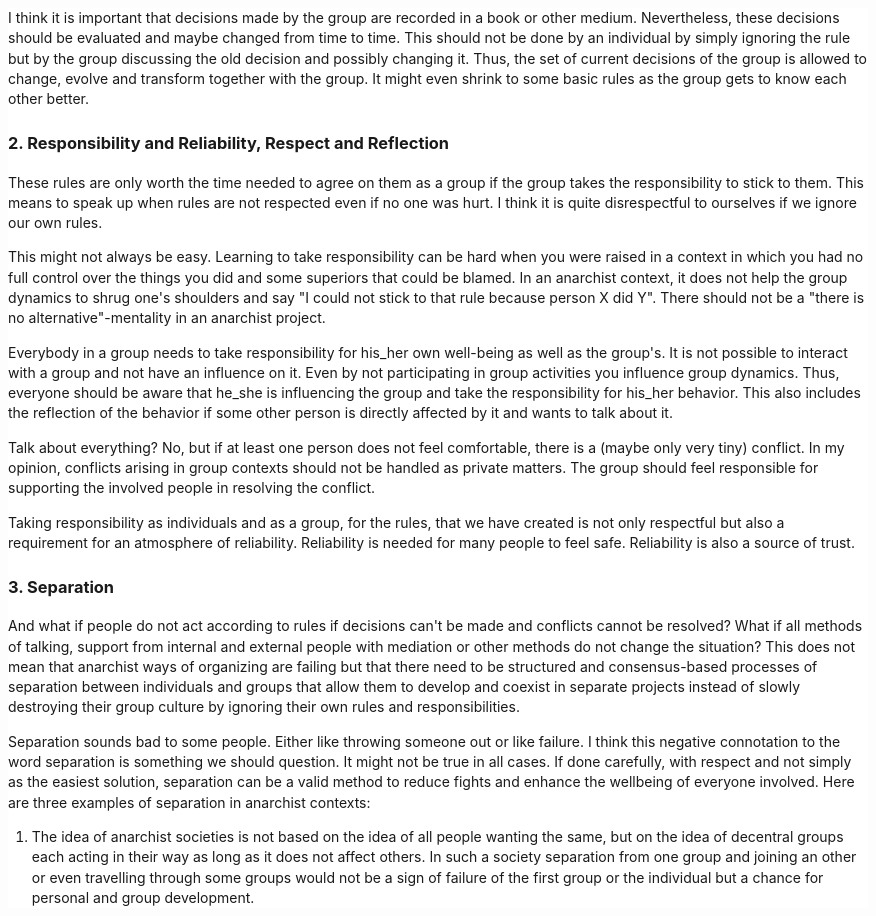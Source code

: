 I think it is important that decisions made by the group are recorded in a book or other medium. Nevertheless, these decisions should be evaluated and maybe changed from time to time. This should not be done by an individual by simply ignoring the rule but by the group discussing the old decision and possibly changing it. Thus, the set of current decisions of the group is allowed to change, evolve and transform together with the group. It might even shrink to some basic rules as the group gets to know each other better.


### 2. Responsibility and Reliability, Respect and Reflection

These rules are only worth the time needed to agree on them as a group if the group takes the responsibility to stick to them. This means to speak up when rules are not respected even if no one was hurt. I think it is quite disrespectful to ourselves if we ignore our own rules.

This might not always be easy. Learning to take responsibility can be hard when you were raised in a context in which you had no full control over the things you did and some superiors that could be blamed. In an anarchist context, it does not help the group dynamics to shrug one's shoulders and say "I could not stick to that rule because person X did Y". There should not be a "there is no alternative"-mentality in an anarchist project.

Everybody in a group needs to take responsibility for his\_her own well-being as well as the group's. It is not possible to interact with a group and not have an influence on it. Even by not participating in group activities you influence group dynamics. Thus, everyone should be aware that he\_she is influencing the group and take the responsibility for his\_her behavior. This also includes the reflection of the behavior if some other person is directly affected by it and wants to talk about it.

Talk about everything? No, but if at least one person does not feel comfortable, there is a (maybe only very tiny) conflict. In my opinion, conflicts arising in group contexts should not be handled as private matters. The group should feel responsible for supporting the involved people in resolving the conflict.

Taking responsibility as individuals and as a group, for the rules, that we have created is not only respectful but also a requirement for an atmosphere of reliability. Reliability is needed for many people to feel safe. Reliability is also a source of trust.


### 3. Separation

And what if people do not act according to rules if decisions can't be made and conflicts cannot be resolved? What if all methods of talking, support from internal and external people with mediation or other methods do not change the situation? This does not mean that anarchist ways of organizing are failing but that there need to be structured and consensus-based processes of separation between individuals and groups that allow them to develop and coexist in separate projects instead of slowly destroying their group culture by ignoring their own rules and responsibilities.

Separation sounds bad to some people. Either like throwing someone out or like failure. I think this negative connotation to the word separation is something we should question. It might not be true in all cases. If done carefully, with respect and not simply as the easiest solution, separation can be a valid method to reduce fights and enhance the wellbeing of everyone involved. Here are three examples of separation in anarchist contexts:

1) The idea of anarchist societies is not based on the idea of all people wanting the same, but on the idea of decentral groups each acting in their way as long as it does not affect others. In such a society separation from one group and joining an other or even travelling through some groups would not be a sign of failure of the first group or the individual but a chance for personal and group development.
